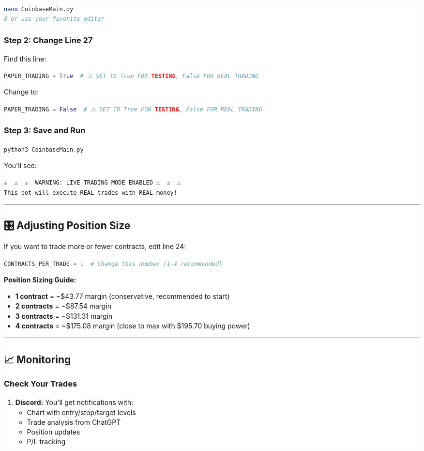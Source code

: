 ```bash
nano CoinbaseMain.py
# or use your favorite editor
```

### Step 2: Change Line 27

Find this line:
```python
PAPER_TRADING = True  # ⚠️ SET TO True FOR TESTING, False FOR REAL TRADING
```

Change to:
```python
PAPER_TRADING = False  # ⚠️ SET TO True FOR TESTING, False FOR REAL TRADING
```

### Step 3: Save and Run

```bash
python3 CoinbaseMain.py
```

You'll see:
```
⚠️  ⚠️  ⚠️  WARNING: LIVE TRADING MODE ENABLED ⚠️  ⚠️  ⚠️
This bot will execute REAL trades with REAL money!
```

---

## 🎛️ Adjusting Position Size

If you want to trade more or fewer contracts, edit line 24:

```python
CONTRACTS_PER_TRADE = 1  # Change this number (1-4 recommended)
```

**Position Sizing Guide:**
- **1 contract** = ~$43.77 margin (conservative, recommended to start)
- **2 contracts** = ~$87.54 margin
- **3 contracts** = ~$131.31 margin
- **4 contracts** = ~$175.08 margin (close to max with $195.70 buying power)

---

## 📈 Monitoring

### Check Your Trades

1. **Discord:** You'll get notifications with:
   - Chart with entry/stop/target levels
   - Trade analysis from ChatGPT
   - Position updates
   - P/L tracking
